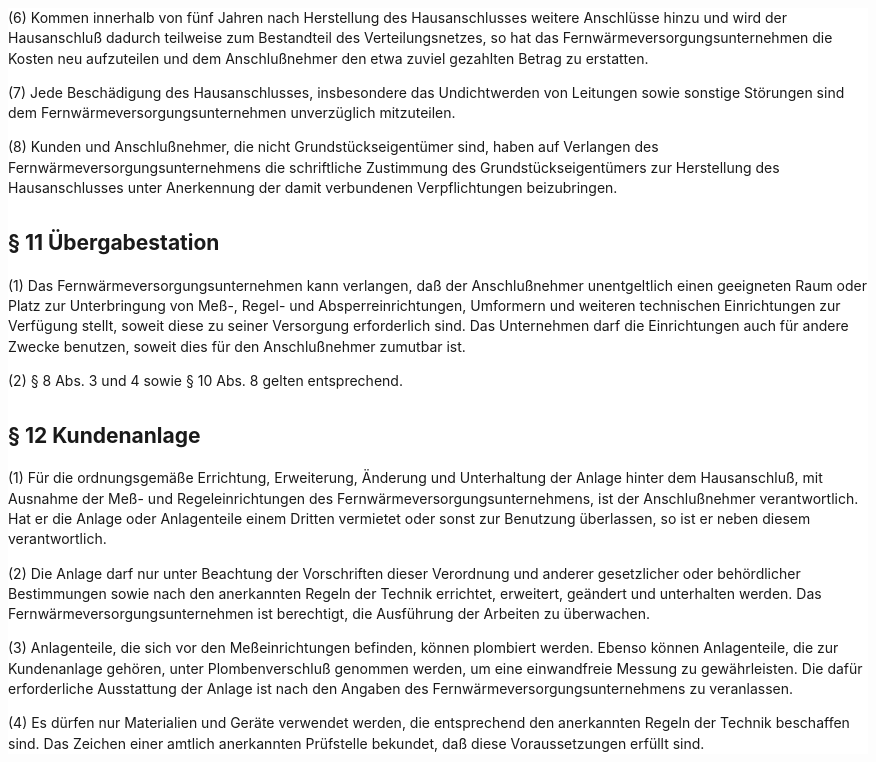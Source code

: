(6) Kommen innerhalb von fünf Jahren nach Herstellung des
Hausanschlusses weitere Anschlüsse hinzu und wird der Hausanschluß
dadurch teilweise zum Bestandteil des Verteilungsnetzes, so hat das
Fernwärmeversorgungsunternehmen die Kosten neu aufzuteilen und dem
Anschlußnehmer den etwa zuviel gezahlten Betrag zu erstatten.

(7) Jede Beschädigung des Hausanschlusses, insbesondere das
Undichtwerden von Leitungen sowie sonstige Störungen sind dem
Fernwärmeversorgungsunternehmen unverzüglich mitzuteilen.

(8) Kunden und Anschlußnehmer, die nicht Grundstückseigentümer sind,
haben auf Verlangen des Fernwärmeversorgungsunternehmens die
schriftliche Zustimmung des Grundstückseigentümers zur Herstellung des
Hausanschlusses unter Anerkennung der damit verbundenen
Verpflichtungen beizubringen.


## § 11 Übergabestation

(1) Das Fernwärmeversorgungsunternehmen kann verlangen, daß der
Anschlußnehmer unentgeltlich einen geeigneten Raum oder Platz zur
Unterbringung von Meß-, Regel- und Absperreinrichtungen, Umformern und
weiteren technischen Einrichtungen zur Verfügung stellt, soweit diese
zu seiner Versorgung erforderlich sind. Das Unternehmen darf die
Einrichtungen auch für andere Zwecke benutzen, soweit dies für den
Anschlußnehmer zumutbar ist.

(2) § 8 Abs. 3 und 4 sowie § 10 Abs. 8 gelten entsprechend.


## § 12 Kundenanlage

(1) Für die ordnungsgemäße Errichtung, Erweiterung, Änderung und
Unterhaltung der Anlage hinter dem Hausanschluß, mit Ausnahme der Meß-
und Regeleinrichtungen des Fernwärmeversorgungsunternehmens, ist der
Anschlußnehmer verantwortlich. Hat er die Anlage oder Anlagenteile
einem Dritten vermietet oder sonst zur Benutzung überlassen, so ist er
neben diesem verantwortlich.

(2) Die Anlage darf nur unter Beachtung der Vorschriften dieser
Verordnung und anderer gesetzlicher oder behördlicher Bestimmungen
sowie nach den anerkannten Regeln der Technik errichtet, erweitert,
geändert und unterhalten werden. Das Fernwärmeversorgungsunternehmen
ist berechtigt, die Ausführung der Arbeiten zu überwachen.

(3) Anlagenteile, die sich vor den Meßeinrichtungen befinden, können
plombiert werden. Ebenso können Anlagenteile, die zur Kundenanlage
gehören, unter Plombenverschluß genommen werden, um eine einwandfreie
Messung zu gewährleisten. Die dafür erforderliche Ausstattung der
Anlage ist nach den Angaben des Fernwärmeversorgungsunternehmens zu
veranlassen.

(4) Es dürfen nur Materialien und Geräte verwendet werden, die
entsprechend den anerkannten Regeln der Technik beschaffen sind. Das
Zeichen einer amtlich anerkannten Prüfstelle bekundet, daß diese
Voraussetzungen erfüllt sind.
